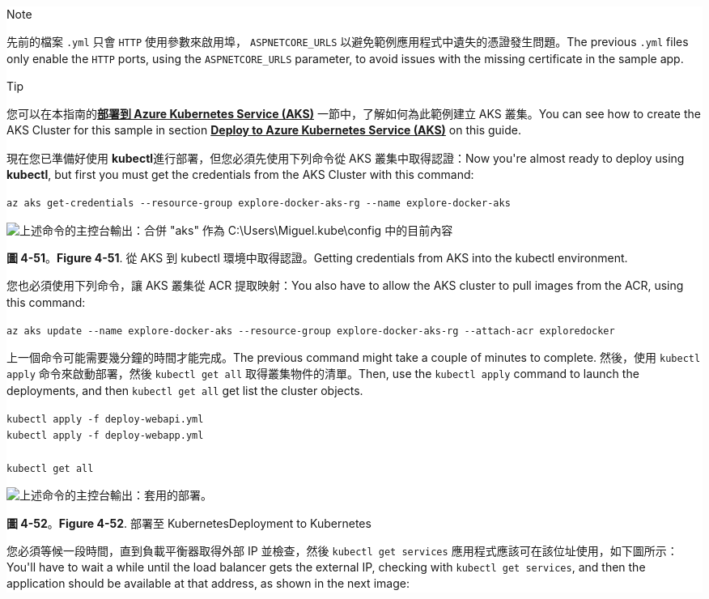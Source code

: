 > [!NOTE]
> <span data-ttu-id="59e6d-218">先前的檔案 `.yml` 只會 `HTTP` 使用參數來啟用埠， `ASPNETCORE_URLS` 以避免範例應用程式中遺失的憑證發生問題。</span><span class="sxs-lookup"><span data-stu-id="59e6d-218">The previous `.yml` files only enable the `HTTP` ports, using the `ASPNETCORE_URLS` parameter, to avoid issues with the missing certificate in the sample app.</span></span>

> [!TIP]
> <span data-ttu-id="59e6d-219">您可以在本指南的[**部署到 Azure Kubernetes Service (AKS)**](deploy-azure-kubernetes-service.md) 一節中，了解如何為此範例建立 AKS 叢集。</span><span class="sxs-lookup"><span data-stu-id="59e6d-219">You can see how to create the AKS Cluster for this sample in section [**Deploy to Azure Kubernetes Service (AKS)**](deploy-azure-kubernetes-service.md) on this guide.</span></span>

<span data-ttu-id="59e6d-220">現在您已準備好使用 **kubectl**進行部署，但您必須先使用下列命令從 AKS 叢集中取得認證：</span><span class="sxs-lookup"><span data-stu-id="59e6d-220">Now you're almost ready to deploy using **kubectl**, but first you must get the credentials from the AKS Cluster with this command:</span></span>

```console
az aks get-credentials --resource-group explore-docker-aks-rg --name explore-docker-aks
```

![上述命令的主控台輸出：合併 "aks" 作為 C:\Users\Miguel.kube\config 中的目前內容](media/build-aspnet-core-applications-linux-containers-aks-kubernetes/getting-aks-credentials.png)

<span data-ttu-id="59e6d-222">**圖 4-51**。</span><span class="sxs-lookup"><span data-stu-id="59e6d-222">**Figure 4-51**.</span></span> <span data-ttu-id="59e6d-223">從 AKS 到 kubectl 環境中取得認證。</span><span class="sxs-lookup"><span data-stu-id="59e6d-223">Getting credentials from AKS into the kubectl environment.</span></span>

<span data-ttu-id="59e6d-224">您也必須使用下列命令，讓 AKS 叢集從 ACR 提取映射：</span><span class="sxs-lookup"><span data-stu-id="59e6d-224">You also have to allow the AKS cluster to pull images from the ACR, using this command:</span></span>

```console
az aks update --name explore-docker-aks --resource-group explore-docker-aks-rg --attach-acr exploredocker
```

<span data-ttu-id="59e6d-225">上一個命令可能需要幾分鐘的時間才能完成。</span><span class="sxs-lookup"><span data-stu-id="59e6d-225">The previous command might take a couple of minutes to complete.</span></span> <span data-ttu-id="59e6d-226">然後，使用 `kubectl apply` 命令來啟動部署，然後 `kubectl get all` 取得叢集物件的清單。</span><span class="sxs-lookup"><span data-stu-id="59e6d-226">Then, use the `kubectl apply` command to launch the deployments, and then `kubectl get all` get list the cluster objects.</span></span>

```console
kubectl apply -f deploy-webapi.yml
kubectl apply -f deploy-webapp.yml

kubectl get all
```

![上述命令的主控台輸出：套用的部署。](media/build-aspnet-core-applications-linux-containers-aks-kubernetes/kubectl-apply-command.png)

<span data-ttu-id="59e6d-229">**圖 4-52**。</span><span class="sxs-lookup"><span data-stu-id="59e6d-229">**Figure 4-52**.</span></span> <span data-ttu-id="59e6d-230">部署至 Kubernetes</span><span class="sxs-lookup"><span data-stu-id="59e6d-230">Deployment to Kubernetes</span></span>

<span data-ttu-id="59e6d-231">您必須等候一段時間，直到負載平衡器取得外部 IP 並檢查，然後 `kubectl get services` 應用程式應該可在該位址使用，如下圖所示：</span><span class="sxs-lookup"><span data-stu-id="59e6d-231">You'll have to wait a while until the load balancer gets the external IP, checking with `kubectl get services`, and then the application should be available at that address, as shown in the next image:</span></span>
